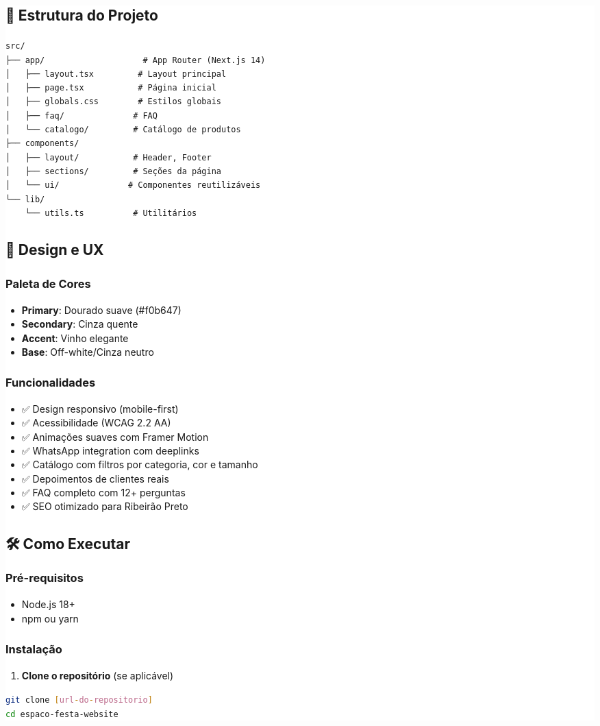 ## 📁 Estrutura do Projeto

```
src/
├── app/                    # App Router (Next.js 14)
│   ├── layout.tsx         # Layout principal
│   ├── page.tsx           # Página inicial
│   ├── globals.css        # Estilos globais
│   ├── faq/              # FAQ
│   └── catalogo/         # Catálogo de produtos
├── components/
│   ├── layout/           # Header, Footer
│   ├── sections/         # Seções da página
│   └── ui/              # Componentes reutilizáveis
└── lib/
    └── utils.ts          # Utilitários
```

## 🎨 Design e UX

### Paleta de Cores
- **Primary**: Dourado suave (#f0b647)
- **Secondary**: Cinza quente
- **Accent**: Vinho elegante
- **Base**: Off-white/Cinza neutro

### Funcionalidades
- ✅ Design responsivo (mobile-first)
- ✅ Acessibilidade (WCAG 2.2 AA)
- ✅ Animações suaves com Framer Motion
- ✅ WhatsApp integration com deeplinks
- ✅ Catálogo com filtros por categoria, cor e tamanho
- ✅ Depoimentos de clientes reais
- ✅ FAQ completo com 12+ perguntas
- ✅ SEO otimizado para Ribeirão Preto

## 🛠️ Como Executar

### Pré-requisitos
- Node.js 18+ 
- npm ou yarn

### Instalação

1. **Clone o repositório** (se aplicável)
```bash
git clone [url-do-repositorio]
cd espaco-festa-website
```
